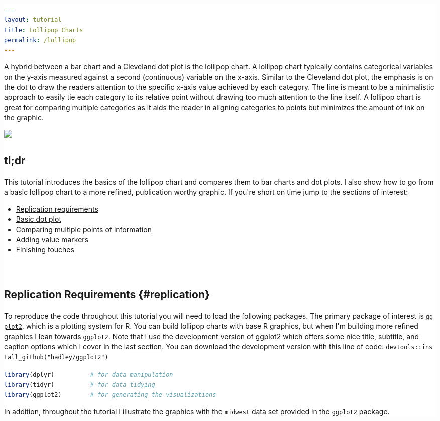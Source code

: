 ```yaml
---
layout: tutorial
title: Lollipop Charts
permalink: /lollipop
---
```


A hybrid between a [bar chart](http://uc-r.github.io/barcharts) and a [Cleveland dot plot](http://uc-r.github.io/cleveland-dot-plots) is the lollipop chart. A lollipop chart typically contains categorical variables on the y-axis measured against a second (continuous) variable on the x-axis.  Similar to the Cleveland dot plot, the emphasis is on the dot to draw the readers attention to the specific x-axis value achieved by each category. The line is meant to be a minimalistic approach to easily tie each category to its relative point without drawing too much attention to the line itself. A lollipop chart is great for comparing multiple categories as it aids the reader in aligning categories to points but minimizes the amount of ink on the graphic. 


<img src="lollipop-icon.png" style="display: block; margin: auto;" />


## tl;dr
This tutorial introduces the basics of the lollipop chart and compares them to bar charts and dot plots. I also show how to go from a basic lollipop chart to a more refined, publication worthy graphic. If you're short on time jump to the sections of interest:

- [Replication requirements](#replication)
- [Basic dot plot](#basics)
- [Comparing multiple points of information](#groups)
- [Adding value markers](#markers)
- [Finishing touches](#finishing)

<br>

## Replication Requirements {#replication}
To reproduce the code throughout this tutorial you will need to load the following packages. The primary package of interest is [`ggplot2`](http://ggplot2.org/), which is a plotting system for R. You can build lollipop charts with base R graphics, but when I'm building more refined graphics I lean towards `ggplot2`. Note that I use the development version of ggplot2 which offers some nice title, subtitle, and caption options which I cover in the [last section](#finishing).  You can download the development version with this line of code: `devtools::install_github("hadley/ggplot2")`


```r
library(dplyr)          # for data manipulation
library(tidyr)          # for data tidying
library(ggplot2)        # for generating the visualizations
```



In addition, throughout the tutorial I illustrate the graphics with the `midwest` data set provided in the `ggplot2` package.

